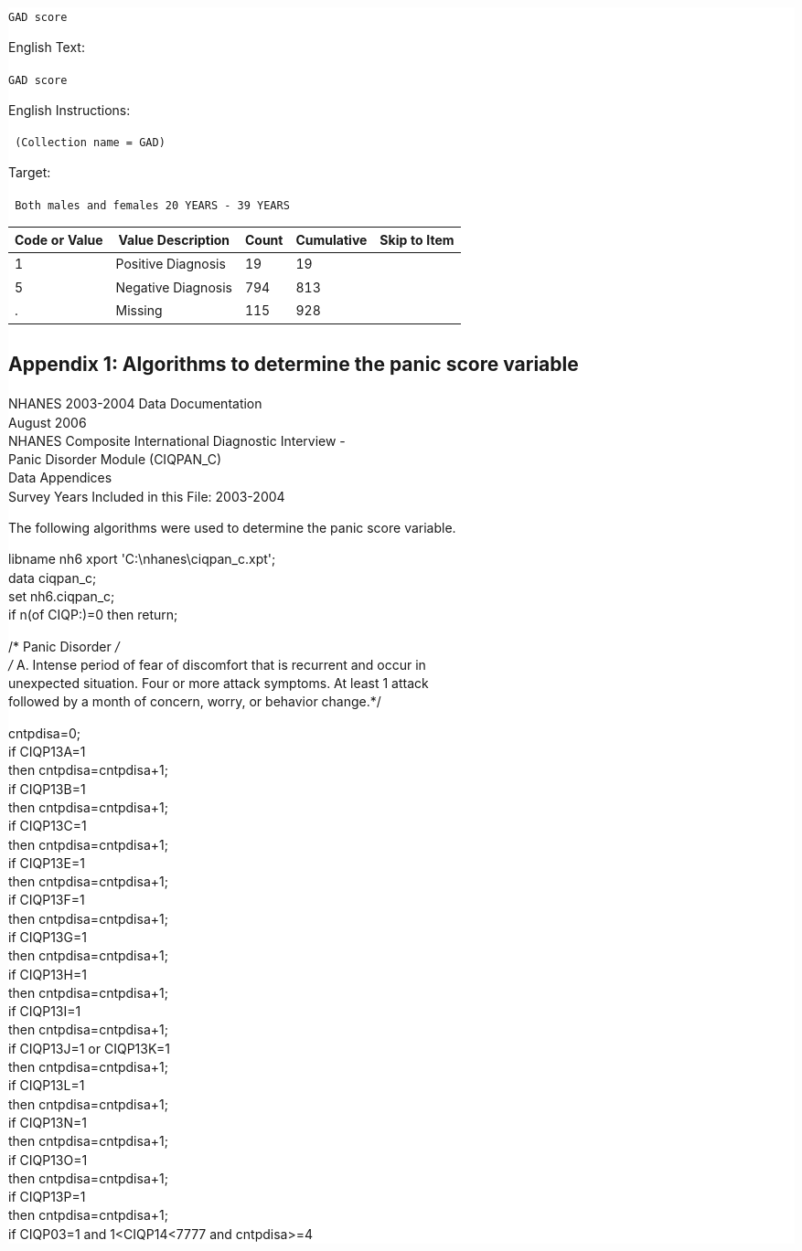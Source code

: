     GAD score
English Text:

    GAD score
English Instructions:

     (Collection name = GAD)
Target:

     Both males and females 20 YEARS - 39 YEARS
Code or Value | Value Description | Count | Cumulative | Skip to Item  
---|---|---|---|---  
1 | Positive Diagnosis | 19 | 19 |   
5 | Negative Diagnosis | 794 | 813 |   
. | Missing | 115 | 928 |   
  
## Appendix 1: Algorithms to determine the panic score variable

NHANES 2003-2004 Data Documentation  
August 2006  
NHANES Composite International Diagnostic Interview -  
Panic Disorder Module (CIQPAN_C)  
Data Appendices  
Survey Years Included in this File: 2003-2004

The following algorithms were used to determine the panic score variable.

libname nh6 xport 'C:\nhanes\ciqpan_c.xpt';  
data ciqpan_c;  
set nh6.ciqpan_c;  
if n(of CIQP:)=0 then return;

/* Panic Disorder */  
/* A. Intense period of fear of discomfort that is recurrent and occur in  
unexpected situation. Four or more attack symptoms. At least 1 attack  
followed by a month of concern, worry, or behavior change.*/

cntpdisa=0;  
if CIQP13A=1  
then cntpdisa=cntpdisa+1;  
if CIQP13B=1  
then cntpdisa=cntpdisa+1;  
if CIQP13C=1  
then cntpdisa=cntpdisa+1;  
if CIQP13E=1  
then cntpdisa=cntpdisa+1;  
if CIQP13F=1  
then cntpdisa=cntpdisa+1;  
if CIQP13G=1  
then cntpdisa=cntpdisa+1;  
if CIQP13H=1  
then cntpdisa=cntpdisa+1;  
if CIQP13I=1  
then cntpdisa=cntpdisa+1;  
if CIQP13J=1 or CIQP13K=1  
then cntpdisa=cntpdisa+1;  
if CIQP13L=1  
then cntpdisa=cntpdisa+1;  
if CIQP13N=1  
then cntpdisa=cntpdisa+1;  
if CIQP13O=1  
then cntpdisa=cntpdisa+1;  
if CIQP13P=1  
then cntpdisa=cntpdisa+1;  
if CIQP03=1 and 1<CIQP14<7777 and cntpdisa>=4  